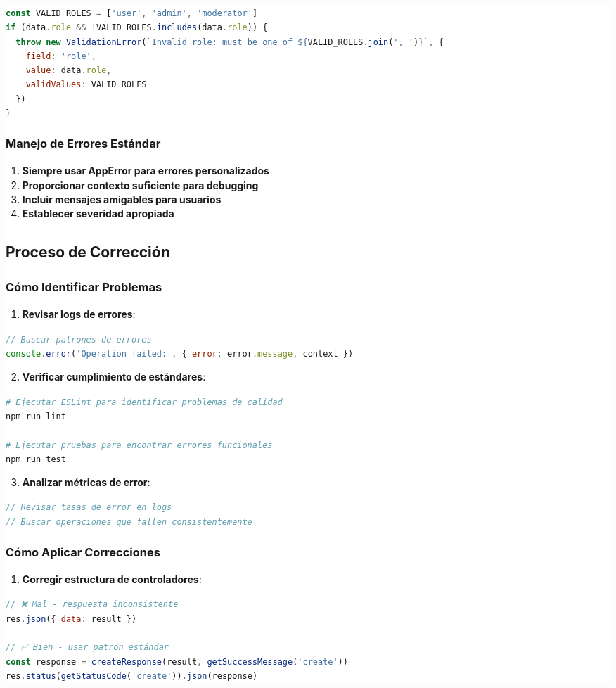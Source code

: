 ```javascript
const VALID_ROLES = ['user', 'admin', 'moderator']
if (data.role && !VALID_ROLES.includes(data.role)) {
  throw new ValidationError(`Invalid role: must be one of ${VALID_ROLES.join(', ')}`, {
    field: 'role',
    value: data.role,
    validValues: VALID_ROLES
  })
}
```

### Manejo de Errores Estándar

1. **Siempre usar AppError para errores personalizados**
2. **Proporcionar contexto suficiente para debugging**
3. **Incluir mensajes amigables para usuarios**
4. **Establecer severidad apropiada**

## Proceso de Corrección

### Cómo Identificar Problemas

1. **Revisar logs de errores**:

```javascript
// Buscar patrones de errores
console.error('Operation failed:', { error: error.message, context })
```

2. **Verificar cumplimiento de estándares**:

```bash
# Ejecutar ESLint para identificar problemas de calidad
npm run lint

# Ejecutar pruebas para encontrar errores funcionales
npm run test
```

3. **Analizar métricas de error**:

```javascript
// Revisar tasas de error en logs
// Buscar operaciones que fallen consistentemente
```

### Cómo Aplicar Correcciones

1. **Corregir estructura de controladores**:

```javascript
// ❌ Mal - respuesta inconsistente
res.json({ data: result })

// ✅ Bien - usar patrón estándar
const response = createResponse(result, getSuccessMessage('create'))
res.status(getStatusCode('create')).json(response)
```
